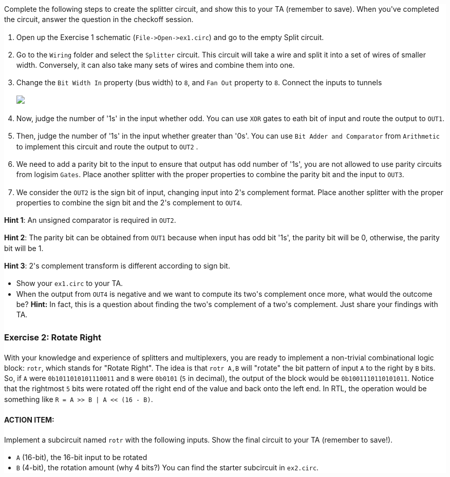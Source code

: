 Complete the following steps to create the splitter circuit, and show this to your TA (remember to save). When you've completed the circuit, answer the question in the checkoff session.

1. Open up the Exercise 1 schematic (`File->Open->ex1.circ`) and go to the empty Split circuit.
2. Go to the `Wiring` folder and select the `Splitter` circuit. This circuit will take a wire and split it into a set of wires of smaller width. Conversely, it can also take many sets of wires and combine them into one.
    
3. Change the `Bit Width In` property (bus width) to `8`, and `Fan Out` property to `8`. Connect the inputs to tunnels
    
    ![](https://toast-lab.sist.shanghaitech.edu.cn/courses/CS110@ShanghaiTech/Spring-2024/labs/Lab6/practice1.PNG)
    
4. Now, judge the number of '1s' in the input whether odd. You can use `XOR` gates to eath bit of input and route the output to `OUT1`.
    
5. Then, judge the number of '1s' in the input whether greater than '0s'. You can use `Bit Adder and Comparator` from `Arithmetic` to implement this circuit and route the output to `OUT2` .
    
6. We need to add a parity bit to the input to ensure that output has odd number of '1s', you are not allowed to use parity circuits from logisim `Gates`. Place another splitter with the proper properties to combine the parity bit and the input to `OUT3`.
    
7. We consider the `OUT2` is the sign bit of input, changing input into 2's complement format. Place another splitter with the proper properties to combine the sign bit and the 2's complement to `OUT4`.
    

**Hint 1**: An unsigned comparator is required in `OUT2`.

**Hint 2**: The parity bit can be obtained from `OUT1` because when input has odd bit '1s', the parity bit will be 0, otherwise, the parity bit will be 1.

**Hint 3**: 2's complement transform is different according to sign bit.

- Show your `ex1.circ` to your TA.
- When the output from `OUT4` is negative and we want to compute its two's complement once more, what would the outcome be? **Hint:** In fact, this is a question about finding the two's complement of a two's complement. Just share your findings with TA.

### Exercise 2: Rotate Right

With your knowledge and experience of splitters and multiplexers, you are ready to implement a non-trivial combinational logic block: `rotr`, which stands for "Rotate Right". The idea is that `rotr A,B` will "rotate" the bit pattern of input `A` to the right by `B` bits. So, if `A` were `0b1011010101110011` and `B` were `0b0101` (`5` in decimal), the output of the block would be `0b1001110110101011`. Notice that the rightmost `5` bits were rotated off the right end of the value and back onto the left end. In RTL, the operation would be something like `R = A >> B | A << (16 - B)`.

#### ACTION ITEM:

Implement a subcircuit named `rotr` with the following inputs. Show the final circuit to your TA (remember to save!).

- `A` (16-bit), the 16-bit input to be rotated
- `B` (4-bit), the rotation amount (why 4 bits?) You can find the starter subcircuit in `ex2.circ`.
